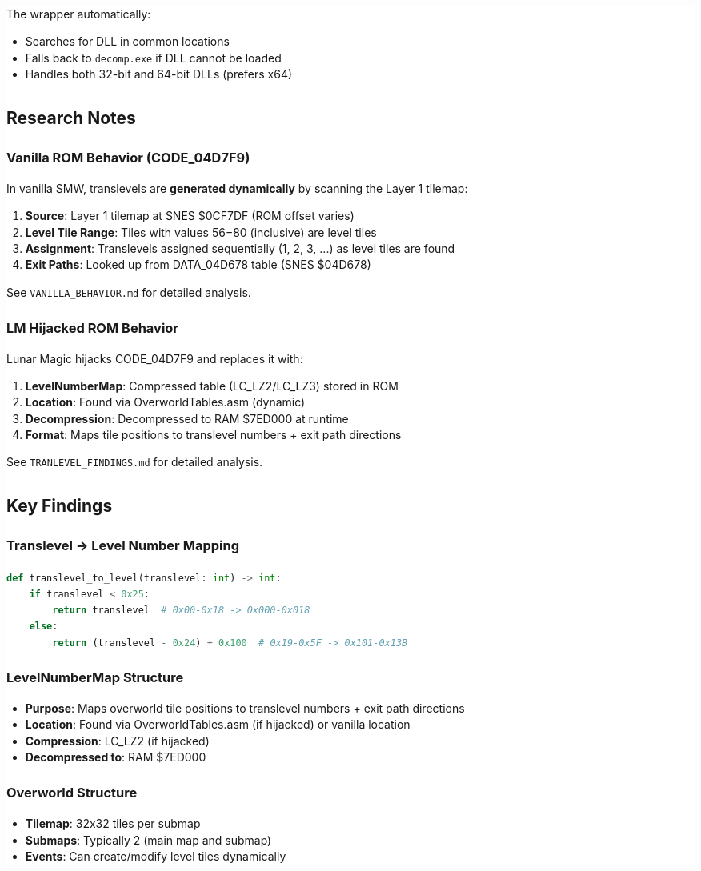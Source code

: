 The wrapper automatically:
- Searches for DLL in common locations
- Falls back to `decomp.exe` if DLL cannot be loaded
- Handles both 32-bit and 64-bit DLLs (prefers x64)

## Research Notes

### Vanilla ROM Behavior (CODE_04D7F9)

In vanilla SMW, translevels are **generated dynamically** by scanning the Layer 1 tilemap:

1. **Source**: Layer 1 tilemap at SNES $0CF7DF (ROM offset varies)
2. **Level Tile Range**: Tiles with values $56-$80 (inclusive) are level tiles
3. **Assignment**: Translevels assigned sequentially (1, 2, 3, ...) as level tiles are found
4. **Exit Paths**: Looked up from DATA_04D678 table (SNES $04D678)

See `VANILLA_BEHAVIOR.md` for detailed analysis.

### LM Hijacked ROM Behavior

Lunar Magic hijacks CODE_04D7F9 and replaces it with:

1. **LevelNumberMap**: Compressed table (LC_LZ2/LC_LZ3) stored in ROM
2. **Location**: Found via OverworldTables.asm (dynamic)
3. **Decompression**: Decompressed to RAM $7ED000 at runtime
4. **Format**: Maps tile positions to translevel numbers + exit path directions

See `TRANLEVEL_FINDINGS.md` for detailed analysis.

## Key Findings

### Translevel -> Level Number Mapping

```python
def translevel_to_level(translevel: int) -> int:
    if translevel < 0x25:
        return translevel  # 0x00-0x18 -> 0x000-0x018
    else:
        return (translevel - 0x24) + 0x100  # 0x19-0x5F -> 0x101-0x13B
```

### LevelNumberMap Structure
- **Purpose**: Maps overworld tile positions to translevel numbers + exit path directions
- **Location**: Found via OverworldTables.asm (if hijacked) or vanilla location
- **Compression**: LC_LZ2 (if hijacked)
- **Decompressed to**: RAM $7ED000

### Overworld Structure
- **Tilemap**: 32x32 tiles per submap
- **Submaps**: Typically 2 (main map and submap)
- **Events**: Can create/modify level tiles dynamically
